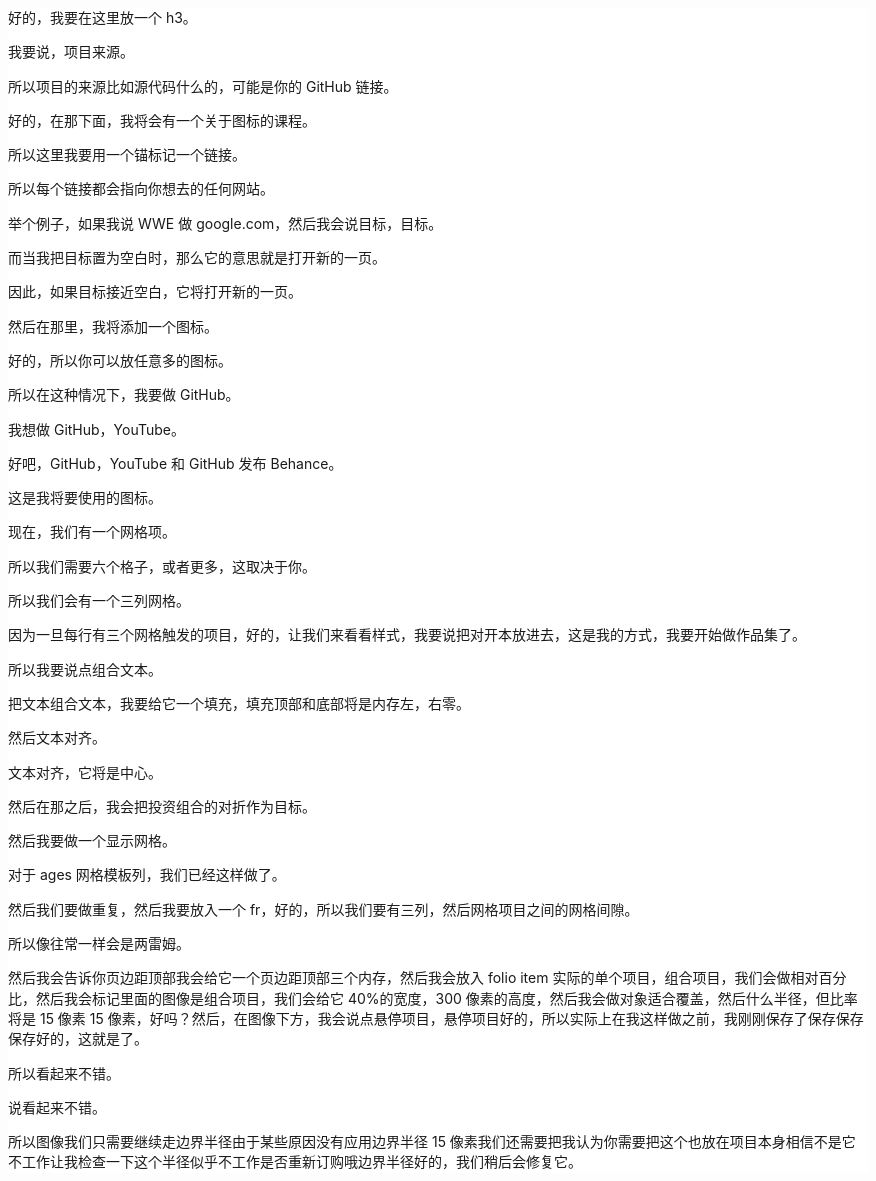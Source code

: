 好的，我要在这里放一个 h3。

我要说，项目来源。

所以项目的来源比如源代码什么的，可能是你的 GitHub 链接。

好的，在那下面，我将会有一个关于图标的课程。

所以这里我要用一个锚标记一个链接。

所以每个链接都会指向你想去的任何网站。

举个例子，如果我说 WWE 做 google.com，然后我会说目标，目标。

而当我把目标置为空白时，那么它的意思就是打开新的一页。

因此，如果目标接近空白，它将打开新的一页。

然后在那里，我将添加一个图标。

好的，所以你可以放任意多的图标。

所以在这种情况下，我要做 GitHub。

我想做 GitHub，YouTube。

好吧，GitHub，YouTube 和 GitHub 发布 Behance。

这是我将要使用的图标。

现在，我们有一个网格项。

所以我们需要六个格子，或者更多，这取决于你。

所以我们会有一个三列网格。

因为一旦每行有三个网格触发的项目，好的，让我们来看看样式，我要说把对开本放进去，这是我的方式，我要开始做作品集了。

所以我要说点组合文本。

把文本组合文本，我要给它一个填充，填充顶部和底部将是内存左，右零。

然后文本对齐。

文本对齐，它将是中心。

然后在那之后，我会把投资组合的对折作为目标。

然后我要做一个显示网格。

对于 ages 网格模板列，我们已经这样做了。

然后我们要做重复，然后我要放入一个 fr，好的，所以我们要有三列，然后网格项目之间的网格间隙。

所以像往常一样会是两雷姆。

然后我会告诉你页边距顶部我会给它一个页边距顶部三个内存，然后我会放入 folio item 实际的单个项目，组合项目，我们会做相对百分比，然后我会标记里面的图像是组合项目，我们会给它 40%的宽度，300 像素的高度，然后我会做对象适合覆盖，然后什么半径，但比率将是 15 像素 15 像素，好吗？然后，在图像下方，我会说点悬停项目，悬停项目好的，所以实际上在我这样做之前，我刚刚保存了保存保存保存好的，这就是了。

所以看起来不错。

说看起来不错。

所以图像我们只需要继续走边界半径由于某些原因没有应用边界半径 15 像素我们还需要把我认为你需要把这个也放在项目本身相信不是它不工作让我检查一下这个半径似乎不工作是否重新订购哦边界半径好的，我们稍后会修复它。
